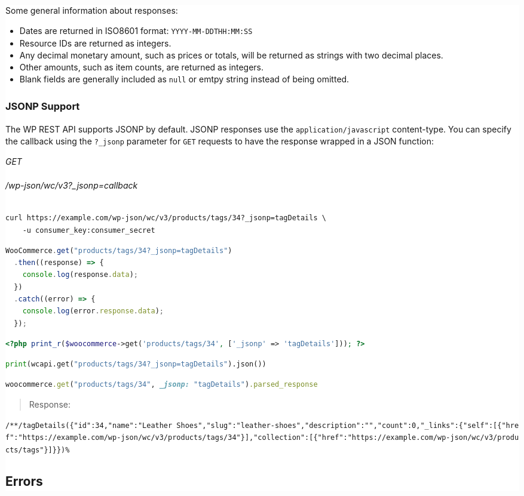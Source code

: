 Some general information about responses:

* Dates are returned in ISO8601 format: `YYYY-MM-DDTHH:MM:SS`
* Resource IDs are returned as integers.
* Any decimal monetary amount, such as prices or totals, will be returned as strings with two decimal places.
* Other amounts, such as item counts, are returned as integers.
* Blank fields are generally included as `null` or emtpy string instead of being omitted.

### JSONP Support ###

The WP REST API supports JSONP by default. JSONP responses use the `application/javascript` content-type. You can specify the callback using the `?_jsonp` parameter for `GET` requests to have the response wrapped in a JSON function:

<div class="api-endpoint">
	<div class="endpoint-data">
		<i class="label label-get">GET</i>
		<h6>/wp-json/wc/v3?_jsonp=callback</h6>
	</div>
</div>

```shell
curl https://example.com/wp-json/wc/v3/products/tags/34?_jsonp=tagDetails \
	-u consumer_key:consumer_secret
```

```javascript
WooCommerce.get("products/tags/34?_jsonp=tagDetails")
  .then((response) => {
    console.log(response.data);
  })
  .catch((error) => {
    console.log(error.response.data);
  });
```

```php
<?php print_r($woocommerce->get('products/tags/34', ['_jsonp' => 'tagDetails'])); ?>
```

```python
print(wcapi.get("products/tags/34?_jsonp=tagDetails").json())
```

```ruby
woocommerce.get("products/tags/34", _jsonp: "tagDetails").parsed_response
```

> Response:

```
/**/tagDetails({"id":34,"name":"Leather Shoes","slug":"leather-shoes","description":"","count":0,"_links":{"self":[{"href":"https://example.com/wp-json/wc/v3/products/tags/34"}],"collection":[{"href":"https://example.com/wp-json/wc/v3/products/tags"}]}})%
```

## Errors ##
